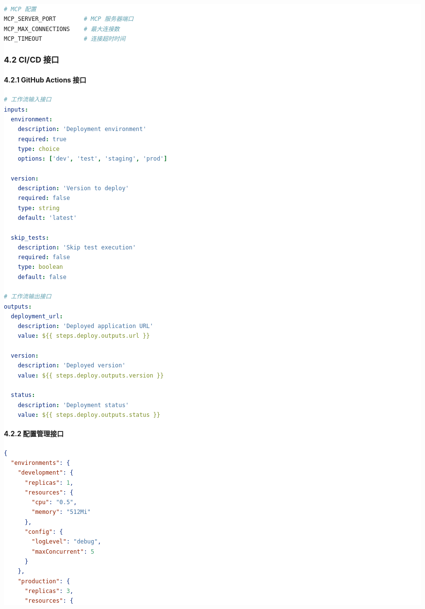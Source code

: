 ```bash
# MCP 配置
MCP_SERVER_PORT        # MCP 服务器端口
MCP_MAX_CONNECTIONS    # 最大连接数
MCP_TIMEOUT            # 连接超时时间
```

### 4.2 CI/CD 接口

#### 4.2.1 GitHub Actions 接口
```yaml
# 工作流输入接口
inputs:
  environment:
    description: 'Deployment environment'
    required: true
    type: choice
    options: ['dev', 'test', 'staging', 'prod']

  version:
    description: 'Version to deploy'
    required: false
    type: string
    default: 'latest'

  skip_tests:
    description: 'Skip test execution'
    required: false
    type: boolean
    default: false

# 工作流输出接口
outputs:
  deployment_url:
    description: 'Deployed application URL'
    value: ${{ steps.deploy.outputs.url }}

  version:
    description: 'Deployed version'
    value: ${{ steps.deploy.outputs.version }}

  status:
    description: 'Deployment status'
    value: ${{ steps.deploy.outputs.status }}
```

#### 4.2.2 配置管理接口
```json
{
  "environments": {
    "development": {
      "replicas": 1,
      "resources": {
        "cpu": "0.5",
        "memory": "512Mi"
      },
      "config": {
        "logLevel": "debug",
        "maxConcurrent": 5
      }
    },
    "production": {
      "replicas": 3,
      "resources": {
```